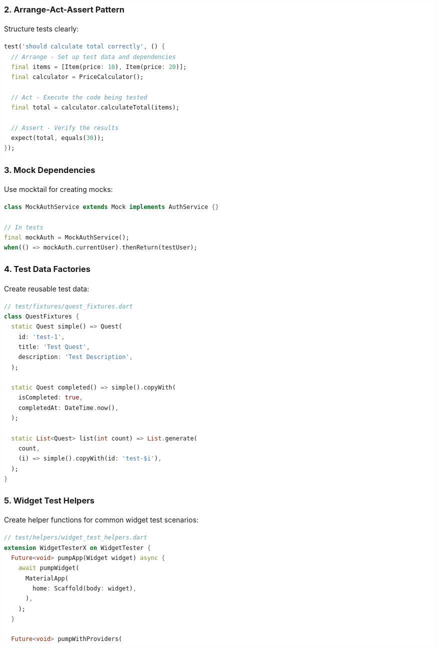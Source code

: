 ### 2. Arrange-Act-Assert Pattern
Structure tests clearly:
```dart
test('should calculate total correctly', () {
  // Arrange - Set up test data and dependencies
  final items = [Item(price: 10), Item(price: 20)];
  final calculator = PriceCalculator();
  
  // Act - Execute the code being tested
  final total = calculator.calculateTotal(items);
  
  // Assert - Verify the results
  expect(total, equals(30));
});
```

### 3. Mock Dependencies
Use mocktail for creating mocks:
```dart
class MockAuthService extends Mock implements AuthService {}

// In tests
final mockAuth = MockAuthService();
when(() => mockAuth.currentUser).thenReturn(testUser);
```

### 4. Test Data Factories
Create reusable test data:
```dart
// test/fixtures/quest_fixtures.dart
class QuestFixtures {
  static Quest simple() => Quest(
    id: 'test-1',
    title: 'Test Quest',
    description: 'Test Description',
  );
  
  static Quest completed() => simple().copyWith(
    isCompleted: true,
    completedAt: DateTime.now(),
  );
  
  static List<Quest> list(int count) => List.generate(
    count,
    (i) => simple().copyWith(id: 'test-$i'),
  );
}
```

### 5. Widget Test Helpers
Create helper functions for common widget test scenarios:
```dart
// test/helpers/widget_test_helpers.dart
extension WidgetTesterX on WidgetTester {
  Future<void> pumpApp(Widget widget) async {
    await pumpWidget(
      MaterialApp(
        home: Scaffold(body: widget),
      ),
    );
  }
  
  Future<void> pumpWithProviders(
```